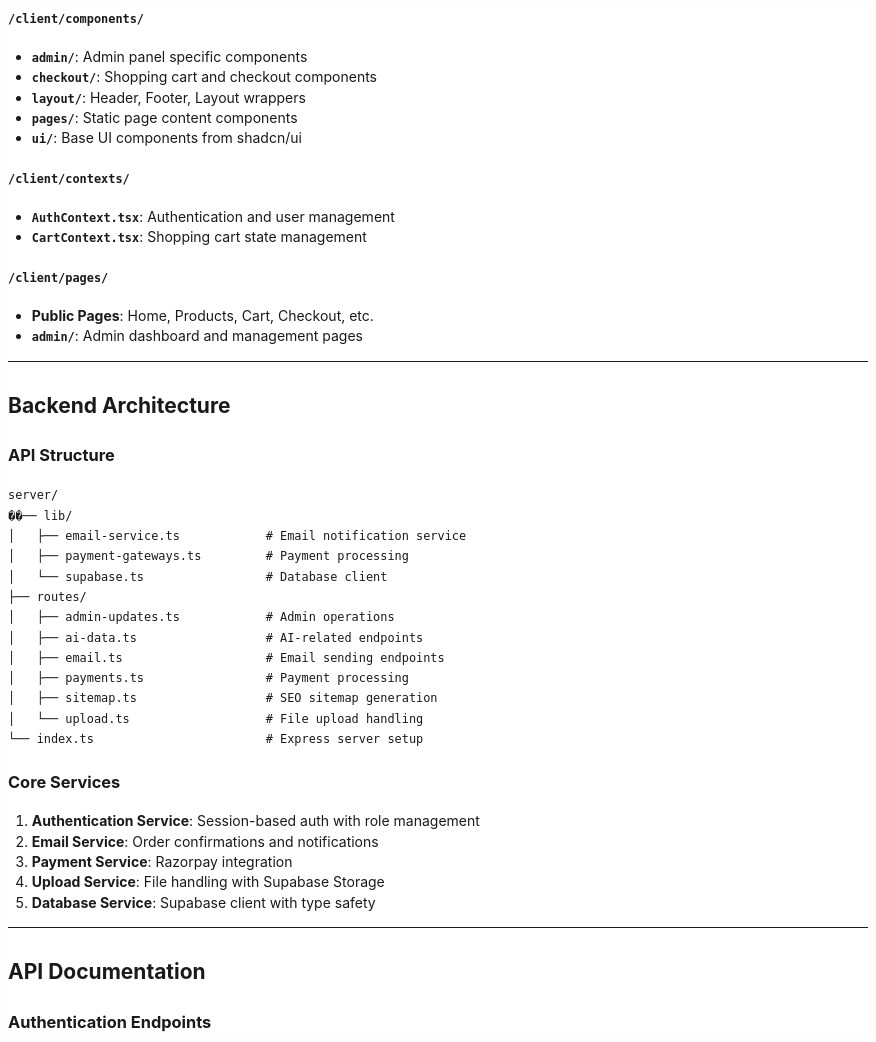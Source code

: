#### `/client/components/`
- **`admin/`**: Admin panel specific components
- **`checkout/`**: Shopping cart and checkout components
- **`layout/`**: Header, Footer, Layout wrappers
- **`pages/`**: Static page content components
- **`ui/`**: Base UI components from shadcn/ui

#### `/client/contexts/`
- **`AuthContext.tsx`**: Authentication and user management
- **`CartContext.tsx`**: Shopping cart state management

#### `/client/pages/`
- **Public Pages**: Home, Products, Cart, Checkout, etc.
- **`admin/`**: Admin dashboard and management pages

---

## Backend Architecture

### API Structure

```
server/
��── lib/
│   ├── email-service.ts            # Email notification service
│   ├── payment-gateways.ts         # Payment processing
│   └── supabase.ts                 # Database client
├── routes/
│   ├── admin-updates.ts            # Admin operations
│   ├── ai-data.ts                  # AI-related endpoints
│   ├── email.ts                    # Email sending endpoints
│   ├── payments.ts                 # Payment processing
│   ├── sitemap.ts                  # SEO sitemap generation
│   └── upload.ts                   # File upload handling
└── index.ts                        # Express server setup
```

### Core Services

1. **Authentication Service**: Session-based auth with role management
2. **Email Service**: Order confirmations and notifications
3. **Payment Service**: Razorpay integration
4. **Upload Service**: File handling with Supabase Storage
5. **Database Service**: Supabase client with type safety

---

## API Documentation

### Authentication Endpoints
